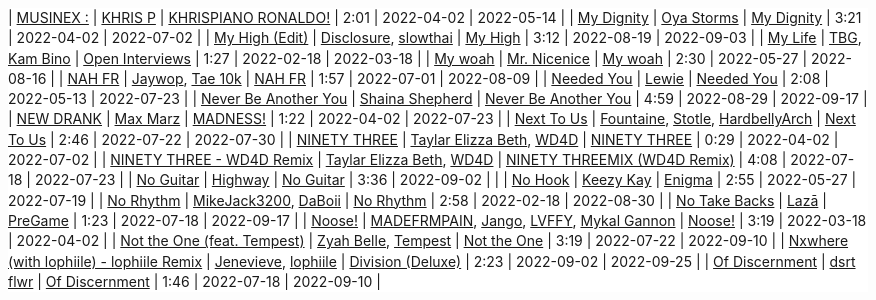 | [MUSINEX :](https://open.spotify.com/track/1P40COtNh0s92hDCBtVch4) | [KHRIS P](https://open.spotify.com/artist/5kWlBrfLyEaITpIECNy577) | [KHRISPIANO RONALDO!](https://open.spotify.com/album/0AGabr5ENuteUz5RPuoYUc) | 2:01 | 2022-04-02 | 2022-05-14 |
| [My Dignity](https://open.spotify.com/track/6Ovo6QlLJDrpVYBFQbYFMy) | [Oya Storms](https://open.spotify.com/artist/1AuDZMv7EZSEvRFdtgq3Va) | [My Dignity](https://open.spotify.com/album/6K9MzcTMz0XdRVasKVBQur) | 3:21 | 2022-04-02 | 2022-07-02 |
| [My High \(Edit\)](https://open.spotify.com/track/67HFbeyAkneVBBwMVk84y7) | [Disclosure](https://open.spotify.com/artist/6nS5roXSAGhTGr34W6n7Et), [slowthai](https://open.spotify.com/artist/3r1XkJ7vCs8kHBSzGvPLdP) | [My High](https://open.spotify.com/album/3KOVzk3E071KTiMzo1PX4g) | 3:12 | 2022-08-19 | 2022-09-03 |
| [My Life](https://open.spotify.com/track/5t9dfm33C13XSy4XBSQqwD) | [TBG](https://open.spotify.com/artist/2tYeKxqb14B4FAHgplnU4y), [Kam Bino](https://open.spotify.com/artist/5ii4IIoDVWOPR0wu9ytGju) | [Open Interviews](https://open.spotify.com/album/0DdeAwEIaQUdIzBKYEsJzd) | 1:27 | 2022-02-18 | 2022-03-18 |
| [My woah](https://open.spotify.com/track/2z6M2SBWc10nDLDBwgC6QV) | [Mr\. Nicenice](https://open.spotify.com/artist/48AUU9vzI5JFzr6vVL1P9v) | [My woah](https://open.spotify.com/album/3SCIBaQk0NzyppwAAvzLbs) | 2:30 | 2022-05-27 | 2022-08-16 |
| [NAH FR](https://open.spotify.com/track/289ATzCDA6Ab7pinxJl03h) | [Jaywop](https://open.spotify.com/artist/7LHBUDRMoLWz3aw9H3YSb9), [Tae 10k](https://open.spotify.com/artist/403NnQvAop8j8TD4Gn4IDJ) | [NAH FR](https://open.spotify.com/album/0GPoiCEoG4luoj1AtymKLE) | 1:57 | 2022-07-01 | 2022-08-09 |
| [Needed You](https://open.spotify.com/track/1Qn8mMhoTxM5hPM1mukzZq) | [Lewie](https://open.spotify.com/artist/7tvCXmeh7MlNtmfKMN2H8Q) | [Needed You](https://open.spotify.com/album/45qbJexoJLTfErZgylADx7) | 2:08 | 2022-05-13 | 2022-07-23 |
| [Never Be Another You](https://open.spotify.com/track/4o2C1VqlXtKKkoree2Ubq8) | [Shaina Shepherd](https://open.spotify.com/artist/5npzoc47zU3PpCTF6ei389) | [Never Be Another You](https://open.spotify.com/album/2qoj0CPCREjxav6tubdTje) | 4:59 | 2022-08-29 | 2022-09-17 |
| [NEW DRANK](https://open.spotify.com/track/5zIEWkDZxu8cqzBKJ5g7eB) | [Max Marz](https://open.spotify.com/artist/4fKDnAyOiVw2oKUD82Cqjb) | [MADNESS!](https://open.spotify.com/album/6P0uP0GND1Ww4fIzLZ2J8i) | 1:22 | 2022-04-02 | 2022-07-23 |
| [Next To Us](https://open.spotify.com/track/43klhKEQm0joQFAHN6Sq3C) | [Fountaine](https://open.spotify.com/artist/1B5fkMxWxc9A7joAcguqQT), [Stotle](https://open.spotify.com/artist/6rXQHIk0avDlRtaclUcA6w), [HardbellyArch](https://open.spotify.com/artist/4GJDlrM80pxt1AsAxtlIuW) | [Next To Us](https://open.spotify.com/album/1cP5LjTmz0WJoBaI4zjR1S) | 2:46 | 2022-07-22 | 2022-07-30 |
| [NINETY THREE](https://open.spotify.com/track/2Zu9OdTLET13gLeuggdJtL) | [Taylar Elizza Beth](https://open.spotify.com/artist/0XE4mkNAnSI2molchwNfGQ), [WD4D](https://open.spotify.com/artist/53QqYQtqceXhifEin57aM3) | [NINETY THREE](https://open.spotify.com/album/0YtHZWV4FiEUYC1nZxPH9H) | 0:29 | 2022-04-02 | 2022-07-02 |
| [NINETY THREE \- WD4D Remix](https://open.spotify.com/track/4vErXSxQHFsJzknm27QXvN) | [Taylar Elizza Beth](https://open.spotify.com/artist/0XE4mkNAnSI2molchwNfGQ), [WD4D](https://open.spotify.com/artist/53QqYQtqceXhifEin57aM3) | [NINETY THREEMIX \(WD4D Remix\)](https://open.spotify.com/album/4uY82sxITTr5BhgkqWguko) | 4:08 | 2022-07-18 | 2022-07-23 |
| [No Guitar](https://open.spotify.com/track/3OUq77Wnow5PwqWXJC1Ktf) | [Highway](https://open.spotify.com/artist/3ipYF6lYiU7lmIb5k3JGej) | [No Guitar](https://open.spotify.com/album/1hgl3ZKdbsRrj59KauC78a) | 3:36 | 2022-09-02 |  |
| [No Hook](https://open.spotify.com/track/0JZVhTaxhMQkLNlWHN3esU) | [Keezy Kay](https://open.spotify.com/artist/0BxreeuwIADVriLOyYSxBK) | [Enigma](https://open.spotify.com/album/1Zm3t2Fb7DvhgPORFKVaAe) | 2:55 | 2022-05-27 | 2022-07-19 |
| [No Rhythm](https://open.spotify.com/track/6rVx734V2JbkbTmu4pAJs2) | [MikeJack3200](https://open.spotify.com/artist/1DsOlo169ovaAx19956vOb), [DaBoii](https://open.spotify.com/artist/1R4jDezcLcFxrJ9PHNrbG0) | [No Rhythm](https://open.spotify.com/album/2XH1Y9HQthd1USkXAzQ1Xm) | 2:58 | 2022-02-18 | 2022-08-30 |
| [No Take Backs](https://open.spotify.com/track/3HYuPsvqLyXflWKZ5wgFey) | [Lazā](https://open.spotify.com/artist/7KWbU8vlvkICzAOXsiRLal) | [PreGame](https://open.spotify.com/album/7qjrDbqjWB5wDZxZaWjHTB) | 1:23 | 2022-07-18 | 2022-09-17 |
| [Noose!](https://open.spotify.com/track/2euhTNe39KrprZFUqPw768) | [MADEFRMPAIN](https://open.spotify.com/artist/5jyEanHTRpRXfblXelhlZU), [Jango](https://open.spotify.com/artist/5sB5Fubu4hC9D8NOlTuqJ6), [LVFFY](https://open.spotify.com/artist/00VeieEaWyoeR6qtsqL5kw), [Mykal Gannon](https://open.spotify.com/artist/0vxe2Pt6DycSTbdGWLrpy8) | [Noose!](https://open.spotify.com/album/6tyP4E9ZcSD4MRghxfNRCH) | 3:19 | 2022-03-18 | 2022-04-02 |
| [Not the One \(feat\. Tempest\)](https://open.spotify.com/track/6K0jgAlcDaZhOF07wfsBou) | [Zyah Belle](https://open.spotify.com/artist/09q46aTaAsSGoLID49Y6Sx), [Tempest](https://open.spotify.com/artist/2FBvlvG5TL6SPA2tCLiusa) | [Not the One](https://open.spotify.com/album/0j3KSRsrCVHVyPcGvvh1iF) | 3:19 | 2022-07-22 | 2022-09-10 |
| [Nxwhere \(with lophiile\) \- lophiile Remix](https://open.spotify.com/track/5DS1a0fGhmEruQfritbawn) | [Jenevieve](https://open.spotify.com/artist/0dUYLC7DLjeS8gIh8cz2Pq), [lophiile](https://open.spotify.com/artist/5g5eVr2vAQnd12Q1XCJD7R) | [Division \(Deluxe\)](https://open.spotify.com/album/4hTubSHf6zjOOPZJmJPyBq) | 2:23 | 2022-09-02 | 2022-09-25 |
| [Of Discernment](https://open.spotify.com/track/7ykNUGqC0yjzXVp6ldaZBU) | [dsrt flwr](https://open.spotify.com/artist/0d4I9rxMoQb7iK2hwes4PK) | [Of Discernment](https://open.spotify.com/album/6OCKWbqMjtUyALkgWUz8HN) | 1:46 | 2022-07-18 | 2022-09-10 |